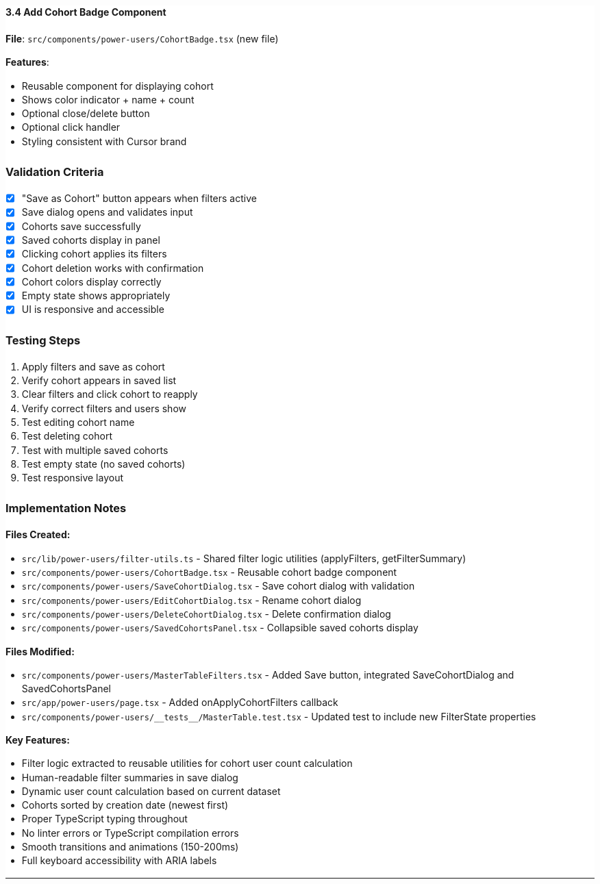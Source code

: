 #### 3.4 Add Cohort Badge Component
**File**: `src/components/power-users/CohortBadge.tsx` (new file)

**Features**:
- Reusable component for displaying cohort
- Shows color indicator + name + count
- Optional close/delete button
- Optional click handler
- Styling consistent with Cursor brand

### Validation Criteria
- [x] "Save as Cohort" button appears when filters active
- [x] Save dialog opens and validates input
- [x] Cohorts save successfully
- [x] Saved cohorts display in panel
- [x] Clicking cohort applies its filters
- [x] Cohort deletion works with confirmation
- [x] Cohort colors display correctly
- [x] Empty state shows appropriately
- [x] UI is responsive and accessible

### Testing Steps
1. Apply filters and save as cohort
2. Verify cohort appears in saved list
3. Clear filters and click cohort to reapply
4. Verify correct filters and users show
5. Test editing cohort name
6. Test deleting cohort
7. Test with multiple saved cohorts
8. Test empty state (no saved cohorts)
9. Test responsive layout

### Implementation Notes

**Files Created:**
- `src/lib/power-users/filter-utils.ts` - Shared filter logic utilities (applyFilters, getFilterSummary)
- `src/components/power-users/CohortBadge.tsx` - Reusable cohort badge component
- `src/components/power-users/SaveCohortDialog.tsx` - Save cohort dialog with validation
- `src/components/power-users/EditCohortDialog.tsx` - Rename cohort dialog
- `src/components/power-users/DeleteCohortDialog.tsx` - Delete confirmation dialog
- `src/components/power-users/SavedCohortsPanel.tsx` - Collapsible saved cohorts display

**Files Modified:**
- `src/components/power-users/MasterTableFilters.tsx` - Added Save button, integrated SaveCohortDialog and SavedCohortsPanel
- `src/app/power-users/page.tsx` - Added onApplyCohortFilters callback
- `src/components/power-users/__tests__/MasterTable.test.tsx` - Updated test to include new FilterState properties

**Key Features:**
- Filter logic extracted to reusable utilities for cohort user count calculation
- Human-readable filter summaries in save dialog
- Dynamic user count calculation based on current dataset
- Cohorts sorted by creation date (newest first)
- Proper TypeScript typing throughout
- No linter errors or TypeScript compilation errors
- Smooth transitions and animations (150-200ms)
- Full keyboard accessibility with ARIA labels

---
